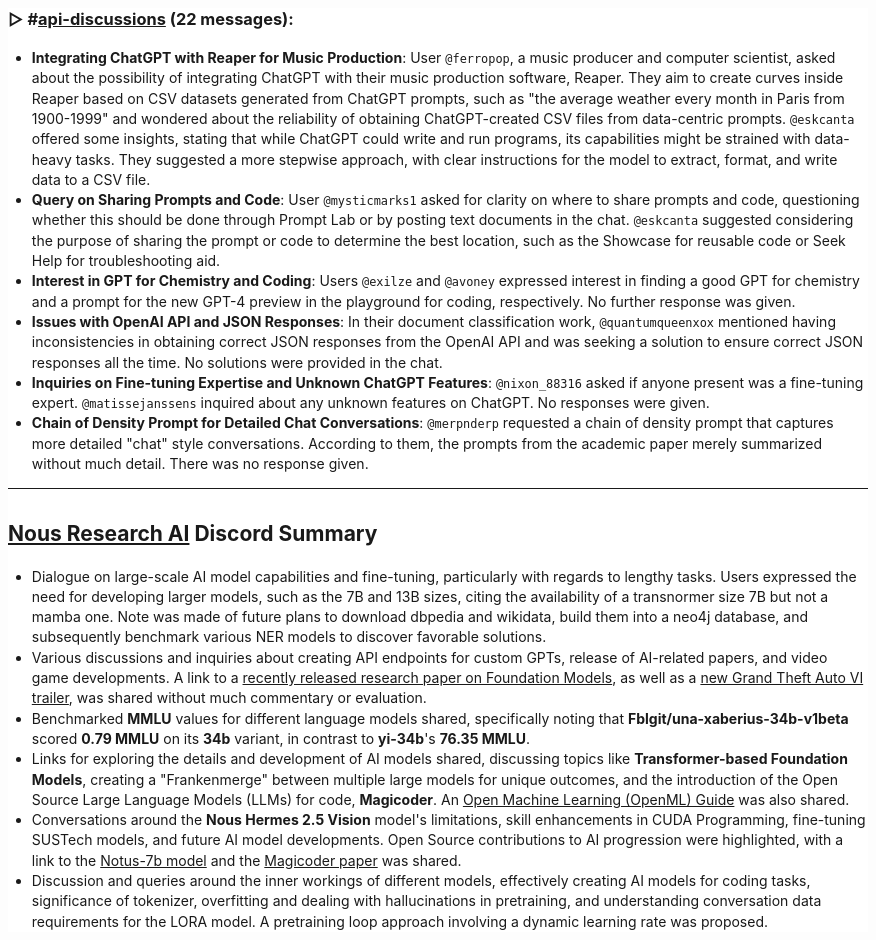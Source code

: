 
### ▷ #[api-discussions](https://discord.com/channels/974519864045756446/1046317269069864970) (22 messages): 
        
- **Integrating ChatGPT with Reaper for Music Production**: User `@ferropop`, a music producer and computer scientist, asked about the possibility of integrating ChatGPT with their music production software, Reaper. They aim to create curves inside Reaper based on CSV datasets generated from ChatGPT prompts, such as "the average weather every month in Paris from 1900-1999" and wondered about the reliability of obtaining ChatGPT-created CSV files from data-centric prompts. `@eskcanta` offered some insights, stating that while ChatGPT could write and run programs, its capabilities might be strained with data-heavy tasks. They suggested a more stepwise approach, with clear instructions for the model to extract, format, and write data to a CSV file.
- **Query on Sharing Prompts and Code**: User `@mysticmarks1` asked for clarity on where to share prompts and code, questioning whether this should be done through Prompt Lab or by posting text documents in the chat. `@eskcanta` suggested considering the purpose of sharing the prompt or code to determine the best location, such as the Showcase for reusable code or Seek Help for troubleshooting aid.
- **Interest in GPT for Chemistry and Coding**: Users `@exilze` and `@avoney` expressed interest in finding a good GPT for chemistry and a prompt for the new GPT-4 preview in the playground for coding, respectively. No further response was given.
- **Issues with OpenAI API and JSON Responses**: In their document classification work, `@quantumqueenxox` mentioned having inconsistencies in obtaining correct JSON responses from the OpenAI API and was seeking a solution to ensure correct JSON responses all the time. No solutions were provided in the chat.
- **Inquiries on Fine-tuning Expertise and Unknown ChatGPT Features**: `@nixon_88316` asked if anyone present was a fine-tuning expert. `@matissejanssens` inquired about any unknown features on ChatGPT. No responses were given.  
- **Chain of Density Prompt for Detailed Chat Conversations**: `@merpnderp` requested a chain of density prompt that captures more detailed "chat" style conversations. According to them, the prompts from the academic paper merely summarized without much detail. There was no response given.


        

---

## [Nous Research AI](https://discord.com/channels/1053877538025386074) Discord Summary

- Dialogue on large-scale AI model capabilities and fine-tuning, particularly with regards to lengthy tasks. Users expressed the need for developing larger models, such as the 7B and 13B sizes, citing the availability of a transnormer size 7B but not a mamba one. Note was made of future plans to download dbpedia and wikidata, build them into a neo4j database, and subsequently benchmark various NER models to discover favorable solutions.
- Various discussions and inquiries about creating API endpoints for custom GPTs, release of AI-related papers, and video game developments. A link to a [recently released research paper on Foundation Models](https://arxiv.org/abs/2312.00752), as well as a [new Grand Theft Auto VI trailer](https://www.youtube.com/watch?v=QdBZY2fkU-0), was shared without much commentary or evaluation.
- Benchmarked **MMLU** values for different language models shared, specifically noting that **Fblgit/una-xaberius-34b-v1beta** scored **0.79 MMLU** on its **34b** variant, in contrast to **yi-34b**'s **76.35 MMLU**.
- Links for exploring the details and development of AI models shared, discussing topics like **Transformer-based Foundation Models**, creating a "Frankenmerge" between multiple large models for unique outcomes, and the introduction of the Open Source Large Language Models (LLMs) for code, **Magicoder**. An [Open Machine Learning (OpenML) Guide](https://github.com/severus27/OpenML-Guide) was also shared.
- Conversations around the **Nous Hermes 2.5 Vision** model's limitations, skill enhancements in CUDA Programming, fine-tuning SUSTech models, and future AI model developments. Open Source contributions to AI progression were highlighted, with a link to the [Notus-7b model](https://huggingface.co/argilla/notus-7b-v1) and the [Magicoder paper](https://arxiv.org/abs/2312.02120) was shared.
- Discussion and queries around the inner workings of different models, effectively creating AI models for coding tasks, significance of tokenizer, overfitting and dealing with hallucinations in pretraining, and understanding conversation data requirements for the LORA model. A pretraining loop approach involving a dynamic learning rate was proposed.